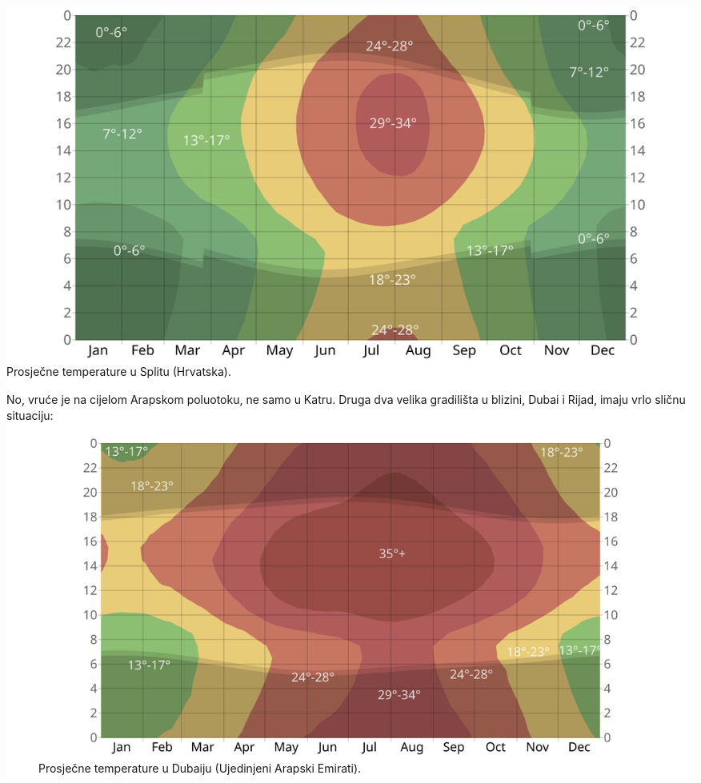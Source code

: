   <img class="responsive-img" src="/story/katar-smrti/klima/Average%20Hourly%20Temperature%20in%20Split.svg" />
  <figcaption>Prosječne temperature u Splitu (Hrvatska).</figcaption>
</figure>

No, vruće je na cijelom Arapskom poluotoku, ne samo u Katru. Druga dva velika gradilišta u blizini, Dubai i Rijad, imaju vrlo sličnu situaciju:

<figure>
  <img class="responsive-img" src="/story/katar-smrti/klima/Average%20Hourly%20Temperature%20in%20Dubai.svg" />
  <figcaption>Prosječne temperature u Dubaiju (Ujedinjeni Arapski Emirati).</figcaption>
</figure>
